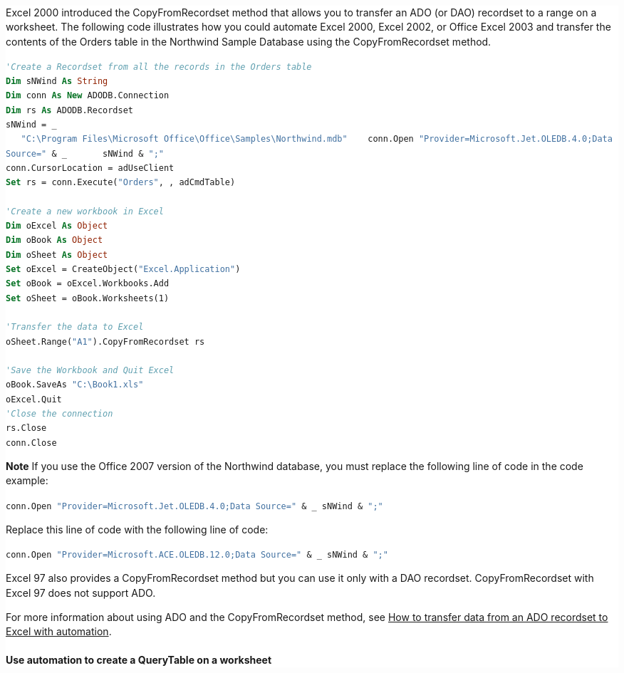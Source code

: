 Excel 2000 introduced the CopyFromRecordset method that allows you to transfer an ADO (or DAO) recordset to a range on a worksheet. The following code illustrates how you could automate Excel 2000, Excel 2002, or Office Excel 2003 and transfer the contents of the Orders table in the Northwind Sample Database using the CopyFromRecordset method.

```vb
'Create a Recordset from all the records in the Orders table    
Dim sNWind As String    
Dim conn As New ADODB.Connection    
Dim rs As ADODB.Recordset    
sNWind = _       
   "C:\Program Files\Microsoft Office\Office\Samples\Northwind.mdb"    conn.Open "Provider=Microsoft.Jet.OLEDB.4.0;Data Source=" & _       sNWind & ";"    
conn.CursorLocation = adUseClient    
Set rs = conn.Execute("Orders", , adCmdTable)        

'Create a new workbook in Excel    
Dim oExcel As Object    
Dim oBook As Object    
Dim oSheet As Object    
Set oExcel = CreateObject("Excel.Application")    
Set oBook = oExcel.Workbooks.Add    
Set oSheet = oBook.Worksheets(1)        

'Transfer the data to Excel    
oSheet.Range("A1").CopyFromRecordset rs        

'Save the Workbook and Quit Excel    
oBook.SaveAs "C:\Book1.xls"    
oExcel.Quit        
'Close the connection    
rs.Close    
conn.Close
```
  
**Note** If you use the Office 2007 version of the Northwind database, you must replace the following line of code in the code example:
  
```vb
conn.Open "Provider=Microsoft.Jet.OLEDB.4.0;Data Source=" & _ sNWind & ";"
```
  
Replace this line of code with the following line of code:

```vb
conn.Open "Provider=Microsoft.ACE.OLEDB.12.0;Data Source=" & _ sNWind & ";"
```
  
Excel 97 also provides a CopyFromRecordset method but you can use it only with a DAO recordset. CopyFromRecordset with Excel 97 does not support ADO.

For more information about using ADO and the CopyFromRecordset method, see [How to transfer data from an ADO recordset to Excel with automation](https://support.microsoft.com/help/246335).

#### Use automation to create a QueryTable on a worksheet
